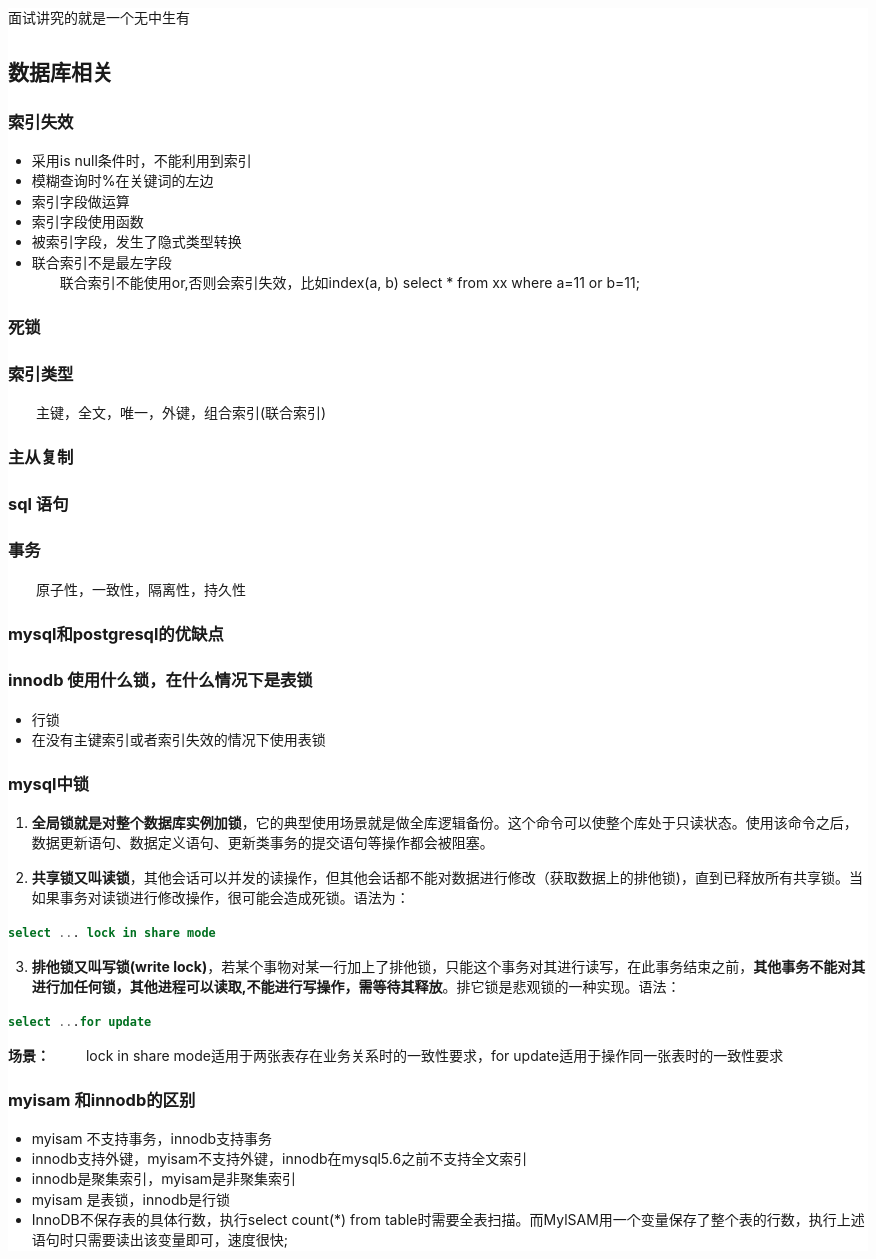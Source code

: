 面试讲究的就是一个无中生有

## 数据库相关
### 索引失效

- 采用is null条件时，不能利用到索引
- 模糊查询时%在关键词的左边
- 索引字段做运算
- 索引字段使用函数
- 被索引字段，发生了隐式类型转换
- 联合索引不是最左字段	
&emsp;&emsp;联合索引不能使用or,否则会索引失效，比如index(a, b) select * from xx where a=11 or b=11;
### 死锁 
### 索引类型
&emsp;&emsp;主键，全文，唯一，外键，组合索引(联合索引)
### 主从复制
### sql 语句
### 事务
&emsp;&emsp;原子性，一致性，隔离性，持久性
###  mysql和postgresql的优缺点

###  innodb 使用什么锁，在什么情况下是表锁 
- 行锁
- 在没有主键索引或者索引失效的情况下使用表锁
	

### mysql中锁

1. **全局锁就是对整个数据库实例加锁**，它的典型使用场景就是做全库逻辑备份。这个命令可以使整个库处于只读状态。使用该命令之后，数据更新语句、数据定义语句、更新类事务的提交语句等操作都会被阻塞。
	
2. **共享锁又叫读锁**，其他会话可以并发的读操作，但其他会话都不能对数据进行修改（获取数据上的排他锁)，直到已释放所有共享锁。当如果事务对读锁进行修改操作，很可能会造成死锁。语法为：
```sql
select ... lock in share mode
```
3. **排他锁又叫写锁(write lock)**，若某个事物对某一行加上了排他锁，只能这个事务对其进行读写，在此事务结束之前，**其他事务不能对其进行加任何锁，其他进程可以读取,不能进行写操作，需等待其释放**。排它锁是悲观锁的一种实现。语法：
```sql
select ...for update
```
 **场景：**
&emsp; &emsp;lock in share mode适用于两张表存在业务关系时的一致性要求，for update适用于操作同一张表时的一致性要求

### myisam 和innodb的区别
* myisam 不支持事务，innodb支持事务
* innodb支持外键，myisam不支持外键，innodb在mysql5.6之前不支持全文索引
* innodb是聚集索引，myisam是非聚集索引
* myisam 是表锁，innodb是行锁
* InnoDB不保存表的具体行数，执行select count(*) from table时需要全表扫描。而MylSAM用一个变量保存了整个表的行数，执行上述语句时只需要读出该变量即可，速度很快;
	